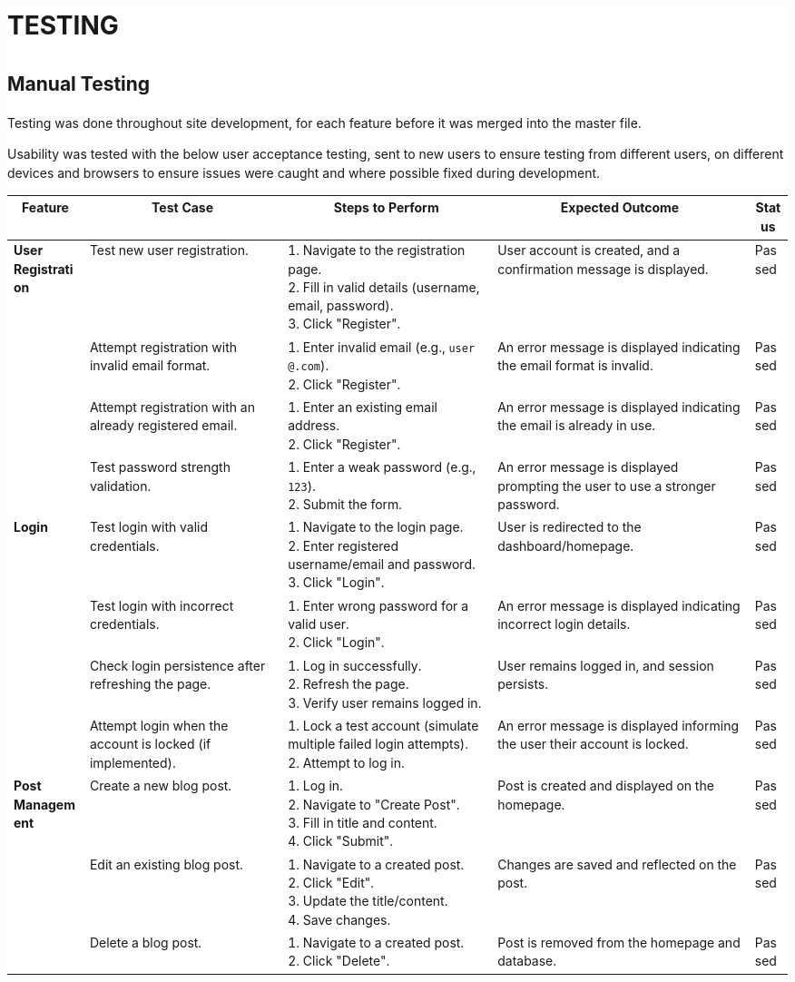# TESTING

## Manual Testing

Testing was done throughout site development, for each feature before it was merged into the master file.

Usability was tested with the below user acceptance testing, sent to new users to ensure testing from different users, on different devices and browsers to ensure issues were caught and where possible fixed during development.

| **Feature**         | **Test Case**                                                                                       | **Steps to Perform**                                                                                                                                      | **Expected Outcome**                                                                                             | **Status** |
|----------------------|---------------------------------------------------------------------------------------------------|----------------------------------------------------------------------------------------------------------------------------------------------------------|------------------------------------------------------------------------------------------------------------------|------------|
| **User Registration** | Test new user registration.                                                                       | 1. Navigate to the registration page.<br>2. Fill in valid details (username, email, password).<br>3. Click "Register".                                   | User account is created, and a confirmation message is displayed.                                                | Passed     |
|                      | Attempt registration with invalid email format.                                                   | 1. Enter invalid email (e.g., `user@.com`).<br>2. Click "Register".                                                                                      | An error message is displayed indicating the email format is invalid.                                            | Passed     |
|                      | Attempt registration with an already registered email.                                            | 1. Enter an existing email address.<br>2. Click "Register".                                                                                              | An error message is displayed indicating the email is already in use.                                            | Passed     |
|                      | Test password strength validation.                                                                | 1. Enter a weak password (e.g., `123`).<br>2. Submit the form.                                                                                           | An error message is displayed prompting the user to use a stronger password.                                     | Passed     |
| **Login**            | Test login with valid credentials.                                                                | 1. Navigate to the login page.<br>2. Enter registered username/email and password.<br>3. Click "Login".                                                  | User is redirected to the dashboard/homepage.                                                                    | Passed     |
|                      | Test login with incorrect credentials.                                                            | 1. Enter wrong password for a valid user.<br>2. Click "Login".                                                                                           | An error message is displayed indicating incorrect login details.                                                | Passed     |
|                      | Check login persistence after refreshing the page.                                                | 1. Log in successfully.<br>2. Refresh the page.<br>3. Verify user remains logged in.                                                                     | User remains logged in, and session persists.                                                                    | Passed     |
|                      | Attempt login when the account is locked (if implemented).                                        | 1. Lock a test account (simulate multiple failed login attempts).<br>2. Attempt to log in.                                                               | An error message is displayed informing the user their account is locked.                                        | Passed     |
| **Post Management**  | Create a new blog post.                                                                           | 1. Log in.<br>2. Navigate to "Create Post".<br>3. Fill in title and content.<br>4. Click "Submit".                                                       | Post is created and displayed on the homepage.                                                                   | Passed     |
|                      | Edit an existing blog post.                                                                       | 1. Navigate to a created post.<br>2. Click "Edit".<br>3. Update the title/content.<br>4. Save changes.                                                   | Changes are saved and reflected on the post.                                                                     | Passed     |
|                      | Delete a blog post.                                                                               | 1. Navigate to a created post.<br>2. Click "Delete".                                                                                                     | Post is removed from the homepage and database.                                                                  | Passed     |